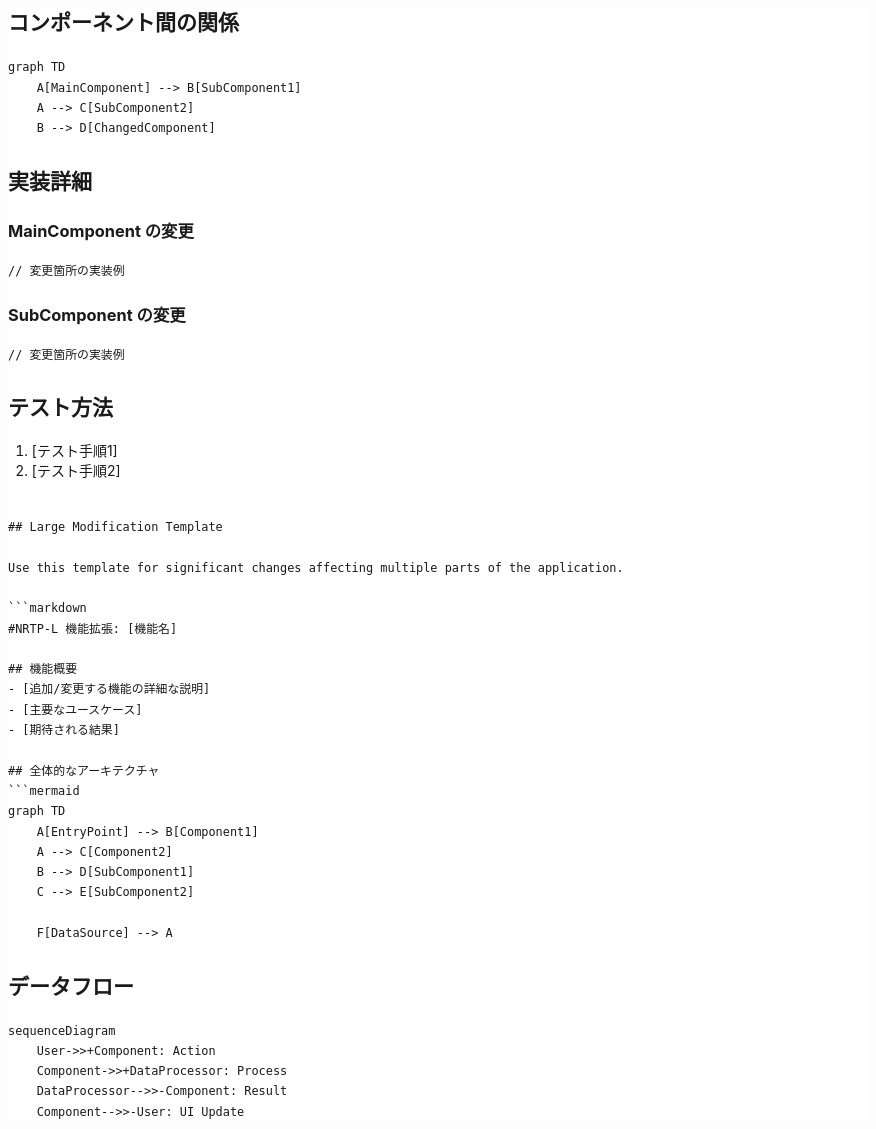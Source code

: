 ## コンポーネント間の関係
```mermaid
graph TD
    A[MainComponent] --> B[SubComponent1]
    A --> C[SubComponent2]
    B --> D[ChangedComponent]
```

## 実装詳細
### MainComponent の変更
```tsx
// 変更箇所の実装例
```

### SubComponent の変更
```tsx
// 変更箇所の実装例
```

## テスト方法
1. [テスト手順1]
2. [テスト手順2]
```

## Large Modification Template

Use this template for significant changes affecting multiple parts of the application.

```markdown
#NRTP-L 機能拡張: [機能名]

## 機能概要
- [追加/変更する機能の詳細な説明]
- [主要なユースケース]
- [期待される結果]

## 全体的なアーキテクチャ
```mermaid
graph TD
    A[EntryPoint] --> B[Component1]
    A --> C[Component2]
    B --> D[SubComponent1]
    C --> E[SubComponent2]
    
    F[DataSource] --> A
```

## データフロー
```mermaid
sequenceDiagram
    User->>+Component: Action
    Component->>+DataProcessor: Process
    DataProcessor-->>-Component: Result
    Component-->>-User: UI Update
```
